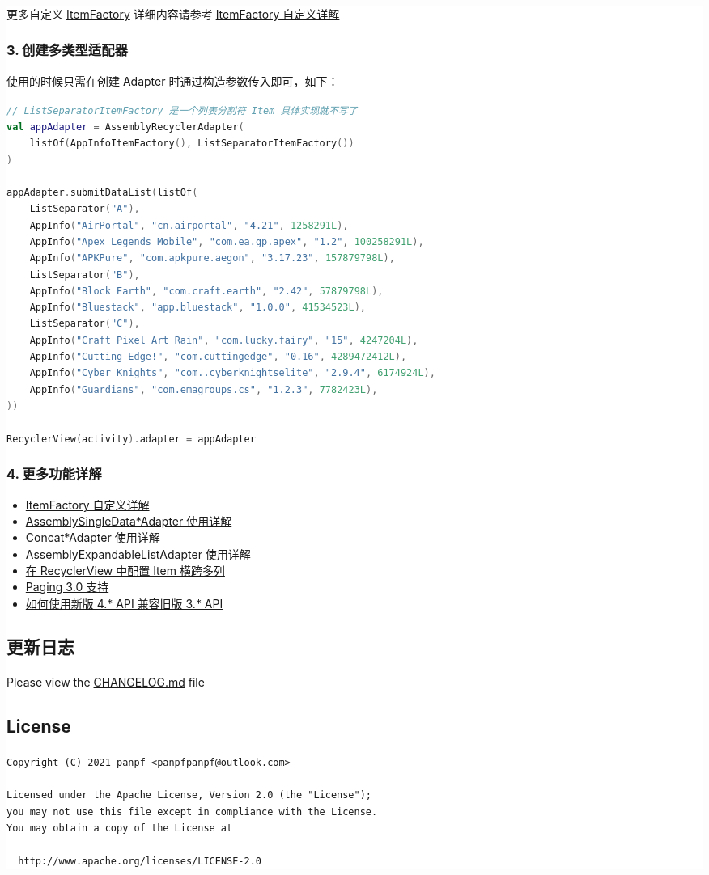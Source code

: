 更多自定义 [ItemFactory] 详细内容请参考 [ItemFactory 自定义详解][docs_item_factory]

### 3. 创建多类型适配器

使用的时候只需在创建 Adapter 时通过构造参数传入即可，如下：

```kotlin
// ListSeparatorItemFactory 是一个列表分割符 Item 具体实现就不写了
val appAdapter = AssemblyRecyclerAdapter(
    listOf(AppInfoItemFactory(), ListSeparatorItemFactory())
)

appAdapter.submitDataList(listOf(
    ListSeparator("A"),
    AppInfo("AirPortal", "cn.airportal", "4.21", 1258291L),
    AppInfo("Apex Legends Mobile", "com.ea.gp.apex", "1.2", 100258291L),
    AppInfo("APKPure", "com.apkpure.aegon", "3.17.23", 157879798L),
    ListSeparator("B"),
    AppInfo("Block Earth", "com.craft.earth", "2.42", 57879798L),
    AppInfo("Bluestack", "app.bluestack", "1.0.0", 41534523L),
    ListSeparator("C"),
    AppInfo("Craft Pixel Art Rain", "com.lucky.fairy", "15", 4247204L),
    AppInfo("Cutting Edge!", "com.cuttingedge", "0.16", 4289472412L),
    AppInfo("Cyber Knights", "com..cyberknightselite", "2.9.4", 6174924L),
    AppInfo("Guardians", "com.emagroups.cs", "1.2.3", 7782423L),
))

RecyclerView(activity).adapter = appAdapter
```

### 4. 更多功能详解

* [ItemFactory 自定义详解][docs_item_factory]
* [AssemblySingleData*Adapter 使用详解][docs_single_data_adapter]
* [Concat*Adapter 使用详解][docs_single_data_adapter]
* [AssemblyExpandableListAdapter 使用详解][docs_expandable_list_adapter]
* [在 RecyclerView 中配置 Item 横跨多列][docs_grid_span]
* [Paging 3.0 支持][docs_paging]
* [如何使用新版 4.* API 兼容旧版 3.* API][docs_old_api_compat]

## 更新日志

Please view the [CHANGELOG.md] file

## License
    Copyright (C) 2021 panpf <panpfpanpf@outlook.com>

    Licensed under the Apache License, Version 2.0 (the "License");
    you may not use this file except in compliance with the License.
    You may obtain a copy of the License at

      http://www.apache.org/licenses/LICENSE-2.0


[platform_image]: https://img.shields.io/badge/Platform-Android-brightgreen.svg
[api_image]: https://img.shields.io/badge/API-16%2B-orange.svg
[api_link]: https://android-arsenal.com/api?level=16
[release_icon]: https://img.shields.io/maven-central/v/io.github.panpf.assemblyadapter4/assemblyadapter
[release_link]: https://repo1.maven.org/maven2/io/github/panpf/assemblyadapter4/
[license_image]: https://img.shields.io/badge/License-Apache%202-blue.svg
[license_link]: https://www.apache.org/licenses/LICENSE-2.0
[CHANGELOG.md]: CHANGELOG.md
[docs_expandable_list_adapter]: docs/wiki/expandable_list_adapter.md
[docs_grid_span]: docs/wiki/grid_span.md
[docs_paging]: ../../raw/master/docs/wiki/paging.md
[docs_item_factory]: docs/wiki/item_factory.md
[docs_single_data_adapter]: docs/wiki/single_data_adapter.md
[docs_old_api_compat]: docs/wiki/old_api_compat.md
[AssemblyAdapter]: assemblyadapter-common-core/src/main/java/com/github/panpf/assemblyadapter/AssemblyAdapter.kt
[ItemFactory]: assemblyadapter-common-item/src/main/java/com/github/panpf/assemblyadapter/ItemFactory.kt
[Item]: assemblyadapter-common-item/src/main/java/com/github/panpf/assemblyadapter/Item.kt
[SimpleItemFactory]: assemblyadapter-common-item/src/main/java/com/github/panpf/assemblyadapter/SimpleItemFactory.kt
[BindingItemFactory]: assemblyadapter-common-item/src/main/java/com/github/panpf/assemblyadapter/BindingItemFactory.kt
[ViewItemFactory]: assemblyadapter-common-item/src/main/java/com/github/panpf/assemblyadapter/ViewItemFactory.kt
[ConcatListAdapter]: assemblyadapter-list/src/main/java/com/github/panpf/assemblyadapter/list/ConcatListAdapter.kt
[ConcatExpandableListAdapter]: assemblyadapter-list/src/main/java/com/github/panpf/assemblyadapter/list/ConcatExpandableListAdapter.kt
[AssemblyGridLayoutManager]: assemblyadapter-recycler/src/main/java/com/github/panpf/assemblyadapter/recycler/AssemblyGridLayoutManager.kt
[AssemblyStaggeredGridLayoutManager]: assemblyadapter-recycler/src/main/java/com/github/panpf/assemblyadapter/recycler/AssemblyStaggeredGridLayoutManager.kt
[AssemblyPagingDataAdapter]: assemblyadapter-recycler-paging/src/main/java/com/github/panpf/assemblyadapter/recycler/paging/AssemblyPagingDataAdapter.kt
[ConcatPagerAdapter]: assemblyadapter-pager/src/main/java/com/github/panpf/assemblyadapter/pager/ConcatPagerAdapter.kt
[ConcatFragmentStatePagerAdapter]: assemblyadapter-pager/src/main/java/com/github/panpf/assemblyadapter/pager/ConcatFragmentStatePagerAdapter.kt
[AssemblyFragmentStateAdapter]: assemblyadapter-pager2/src/main/java/com/github/panpf/assemblyadapter/pager2/AssemblyFragmentStateAdapter.kt
[AssemblyPagingDataFragmentStateAdapter]: assemblyadapter-pager2-paging/src/main/java/com/github/panpf/assemblyadapter/pager2/paging/AssemblyPagingDataFragmentStateAdapter.kt
[BaseAdapter]: https://developer.android.google.cn/reference/android/widget/BaseAdapter
[RecyclerView.Adapter]: https://developer.android.google.cn/reference/androidx/recyclerview/widget/RecyclerView.Adapter
[BaseExpandableListAdapter]: https://developer.android.google.cn/reference/android/widget/BaseExpandableListAdapter
[PagerAdapter]: https://developer.android.google.cn/reference/androidx/viewpager/widget/PagerAdapter
[PagingDataAdapter]: https://developer.android.google.cn/reference/androidx/paging/PagingDataAdapter
[FragmentStatePagerAdapter]: https://developer.android.google.cn/reference/androidx/fragment/app/FragmentStatePagerAdapter
[FragmentStateAdapter]: https://developer.android.google.cn/reference/androidx/viewpager2/adapter/FragmentStateAdapter